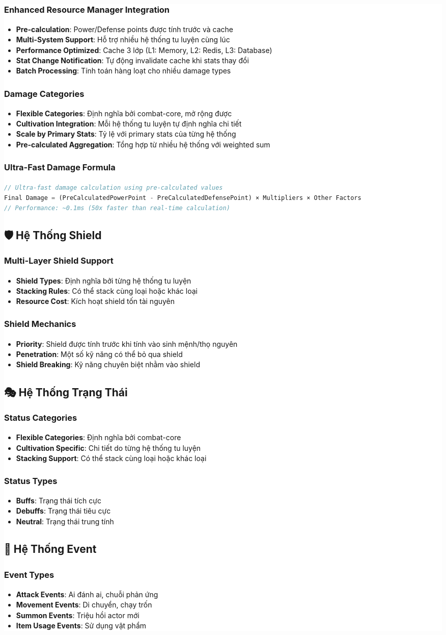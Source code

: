 ### **Enhanced Resource Manager Integration**
- **Pre-calculation**: Power/Defense points được tính trước và cache
- **Multi-System Support**: Hỗ trợ nhiều hệ thống tu luyện cùng lúc
- **Performance Optimized**: Cache 3 lớp (L1: Memory, L2: Redis, L3: Database)
- **Stat Change Notification**: Tự động invalidate cache khi stats thay đổi
- **Batch Processing**: Tính toán hàng loạt cho nhiều damage types

### **Damage Categories**
- **Flexible Categories**: Định nghĩa bởi combat-core, mở rộng được
- **Cultivation Integration**: Mỗi hệ thống tu luyện tự định nghĩa chi tiết
- **Scale by Primary Stats**: Tỷ lệ với primary stats của từng hệ thống
- **Pre-calculated Aggregation**: Tổng hợp từ nhiều hệ thống với weighted sum

### **Ultra-Fast Damage Formula**
```rust
// Ultra-fast damage calculation using pre-calculated values
Final Damage = (PreCalculatedPowerPoint - PreCalculatedDefensePoint) × Multipliers × Other Factors
// Performance: ~0.1ms (50x faster than real-time calculation)
```

## 🛡️ **Hệ Thống Shield**

### **Multi-Layer Shield Support**
- **Shield Types**: Định nghĩa bởi từng hệ thống tu luyện
- **Stacking Rules**: Có thể stack cùng loại hoặc khác loại
- **Resource Cost**: Kích hoạt shield tốn tài nguyên

### **Shield Mechanics**
- **Priority**: Shield được tính trước khi tính vào sinh mệnh/thọ nguyên
- **Penetration**: Một số kỹ năng có thể bỏ qua shield
- **Shield Breaking**: Kỹ năng chuyên biệt nhằm vào shield

## 🎭 **Hệ Thống Trạng Thái**

### **Status Categories**
- **Flexible Categories**: Định nghĩa bởi combat-core
- **Cultivation Specific**: Chi tiết do từng hệ thống tu luyện
- **Stacking Support**: Có thể stack cùng loại hoặc khác loại

### **Status Types**
- **Buffs**: Trạng thái tích cực
- **Debuffs**: Trạng thái tiêu cực
- **Neutral**: Trạng thái trung tính

## 📡 **Hệ Thống Event**

### **Event Types**
- **Attack Events**: Ai đánh ai, chuỗi phản ứng
- **Movement Events**: Di chuyển, chạy trốn
- **Summon Events**: Triệu hồi actor mới
- **Item Usage Events**: Sử dụng vật phẩm
